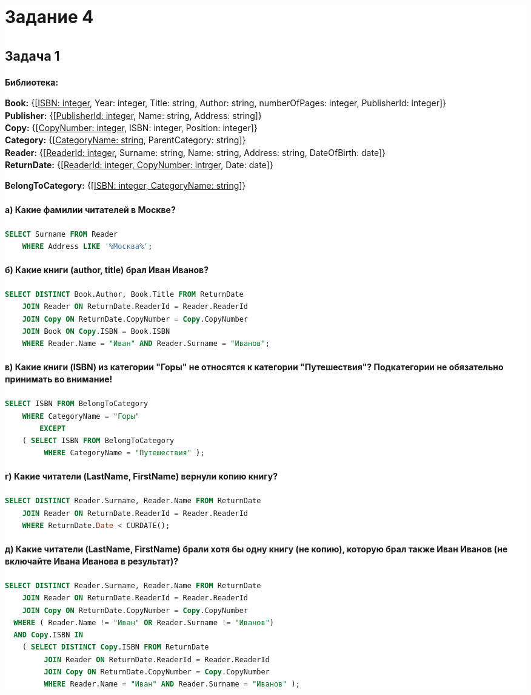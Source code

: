 # Задание 4

## Задача 1

**Библиотека:** <br/>

**Book:** {[<ins>ISBN: integer</ins>,  Year: integer, Title: string, Author: string, numberOfPages: integer, PublisherId: integer]}<br/>
**Publisher:** {[<ins>PublisherId: integer</ins>, Name: string, Address: string]}<br/>
**Copy:** {[<ins>CopyNumber: integer</ins>, ISBN: integer, Position: integer]}<br/>
**Category:** {[<ins>CategoryName: string</ins>, ParentCategory: string]}<br/>
**Reader:** {[<ins>ReaderId: integer</ins>, Surname: string, Name: string, Address: string, DateOfBirth: date]}<br/>
**ReturnDate:** {[<ins>ReaderId: integer, CopyNumber: intrger</ins>, Date: date]}<br/>

**BelongToCategory:** {[<ins>ISBN: integer, CategoryName: string</ins>]}


#### а) Какие фамилии читателей в Москве?
```sql
SELECT Surname FROM Reader 
	WHERE Address LIKE '%Москва%';
```

#### б) Какие книги (author, title) брал Иван Иванов?
```sql
SELECT DISTINCT Book.Author, Book.Title FROM ReturnDate 
	JOIN Reader ON ReturnDate.ReaderId = Reader.ReaderId
	JOIN Copy ON ReturnDate.CopyNumber = Copy.CopyNumber
	JOIN Book ON Copy.ISBN = Book.ISBN
	WHERE Reader.Name = "Иван" AND Reader.Surname = "Иванов";
```

#### в) Какие книги (ISBN) из категории "Горы" не относятся к категории "Путешествия"? Подкатегории не обязательно принимать во внимание!
```sql
SELECT ISBN FROM BelongToCategory
	WHERE CategoryName = "Горы"
		EXCEPT
	( SELECT ISBN FROM BelongToCategory
		 WHERE CategoryName = "Путешествия" );
```

#### 	г) Какие читатели (LastName, FirstName) вернули копию книгу?
```sql
SELECT DISTINCT Reader.Surname, Reader.Name FROM ReturnDate 
	JOIN Reader ON ReturnDate.ReaderId = Reader.ReaderId 
	WHERE ReturnDate.Date < CURDATE();
```

#### д) Какие читатели (LastName, FirstName) брали хотя бы одну книгу (не копию), которую брал также Иван Иванов (не включайте Ивана Иванова в результат)?
```sql
SELECT DISTINCT Reader.Surname, Reader.Name FROM ReturnDate 
	JOIN Reader ON ReturnDate.ReaderId = Reader.ReaderId
	JOIN Copy ON ReturnDate.CopyNumber = Copy.CopyNumber
  WHERE ( Reader.Name != "Иван" OR Reader.Surname != "Иванов")
  AND Copy.ISBN IN
	( SELECT DISTINCT Copy.ISBN FROM ReturnDate 
		 JOIN Reader ON ReturnDate.ReaderId = Reader.ReaderId
		 JOIN Copy ON ReturnDate.CopyNumber = Copy.CopyNumber
		 WHERE Reader.Name = "Иван" AND Reader.Surname = "Иванов" );
```